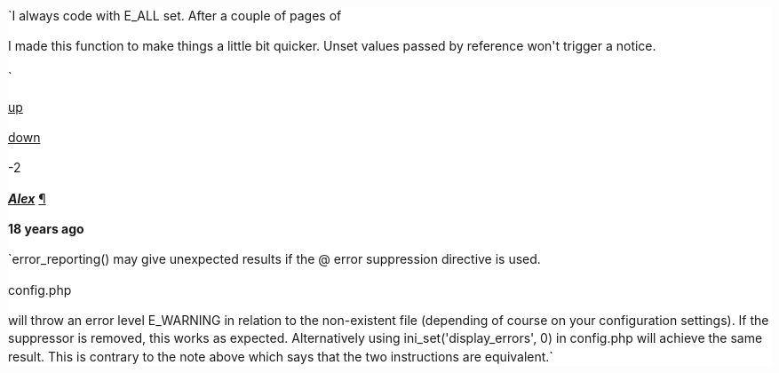 `I always code with E_ALL set.
After a couple of pages of
<?php
$username = (isset($_POST['username']) && !empty($_POST['username']))....
?>
I made this function to make things a little bit quicker.  Unset values passed by reference won't trigger a notice.
<?php
function test_ref(&$var,$test_function='',$negate=false) {
    $stat = true;
    if(!isset($var)) $stat = false;
    if (!empty($test_function) && function_exists($test_function)){
        $stat = $test_function($var);
        $stat = ($negate) ? $stat^1 : $stat;
    }
    elseif($test_function == 'empty') {
        $stat = empty($var);
        $stat = ($negate) ? $stat^1 : $stat;
    }
    elseif (!function_exists($test_function)) {
        $stat = false;
        trigger_error("$test_function() is not a valid function");
    }
    $stat = ($stat) ? true : false;
    return $stat;
}
$a = '';
$b = '15';
test_ref($a,'empty',true);  //False
test_ref($a,'is_int');  //False
test_ref($a,'is_numeric');  //False
test_ref($b,'empty',true);  //true
test_ref($b,'is_int');  //False
test_ref($b,'is_numeric');  //false
test_ref($unset,'is_numeric');  //false
test_ref($b,'is_number');  //returns false, with an error.
?>`

[up](https://www.php.net/manual/vote-note.php?id=72457&page=function.error-reporting&vote=up "Vote up!")

[down](https://www.php.net/manual/vote-note.php?id=72457&page=function.error-reporting&vote=down "Vote down!")

 -2


[**_Alex_**](https://www.php.net/manual/en/function.error-reporting.php#72457) [¶](https://www.php.net/manual/en/function.error-reporting.php#72457)

**18 years ago**

`error_reporting() may give unexpected results if the @ error suppression directive is used.
<?php
@include 'config.php';
include 'foo.bar';        // non-existent file
?>
config.php
<?php
error_reporting(0);
?>
will throw an error level E_WARNING in relation to the non-existent file (depending of course on your configuration settings).  If the suppressor is removed, this works as expected.
Alternatively using ini_set('display_errors', 0) in config.php will achieve the same result.  This is contrary to the note above which says that the two instructions are equivalent.`
